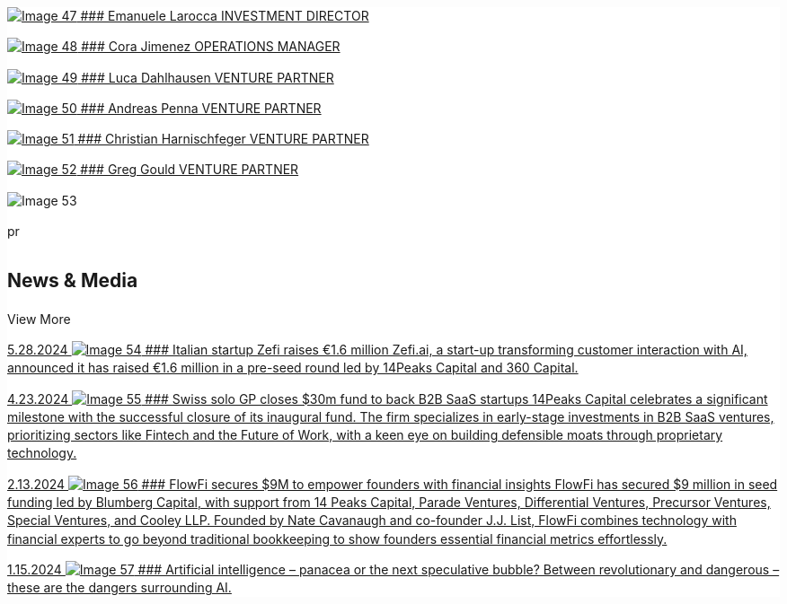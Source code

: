 [![Image 47](https://cdn.prod.website-files.com/659bb73cacd7248f8107f623/659fc55738cdcbd1df41a1e2_emanuele.jpg) ### Emanuele Larocca INVESTMENT DIRECTOR](https://www.14peaks.capital/team)

[![Image 48](https://cdn.prod.website-files.com/659bb73cacd7248f8107f623/659fc55ebf47114d941d13ef_cora.jpg) ### Cora Jimenez OPERATIONS MANAGER](https://www.14peaks.capital/team)

[![Image 49](https://cdn.prod.website-files.com/659bb73cacd7248f8107f623/65ba4ec7b9ec1308bc9e8c3e_091223Luca_Dahlhausen080_111-min-removebg-preview22%20(1).png) ### Luca Dahlhausen VENTURE PARTNER](https://www.14peaks.capital/team)

[![Image 50](https://cdn.prod.website-files.com/659bb73cacd7248f8107f623/65ba4ef4b0649d99cc78b539_1.png) ### Andreas Penna VENTURE PARTNER](https://www.14peaks.capital/team)

[![Image 51](https://cdn.prod.website-files.com/659bb73cacd7248f8107f623/65ba4a6ce80d733c43128355_Christian-Harnischfeger.png) ### Christian Harnischfeger VENTURE PARTNER](https://www.14peaks.capital/team)

[![Image 52](https://cdn.prod.website-files.com/659bb73cacd7248f8107f623/65ba4e6c2b6149ea44f695e7_1693582130337.png) ### Greg Gould VENTURE PARTNER](https://www.14peaks.capital/team)

![Image 53](https://cdn.prod.website-files.com/6594fbd851c7c21c9b97867d/659c00bcf3eee51a7d9c9e40_Rectangle%2014.webp)

pr

News & Media
------------

View More

[5.28.2024 ![Image 54](https://cdn.prod.website-files.com/659bb73cacd7248f8107f623/6655999d7f8885e685fd1fd5_zefiai.jpg) ### Italian startup Zefi raises €1.6 million Zefi.ai, a start-up transforming customer interaction with AI, announced it has raised €1.6 million in a pre-seed round led by 14Peaks Capital and 360 Capital.](https://www.eu-startups.com/2024/05/italian-startup-zefi-ai-raises-e1-6-million-to-analyze-companies-interactions-with-their-users-through-ai/)

[4.23.2024 ![Image 55](https://cdn.prod.website-files.com/659bb73cacd7248f8107f623/6627ad40571f25af9fdad677_Edoardo%20Ermotti%2C%20founder%20of%2014Peaks%20Capital_small.jpg) ### Swiss solo GP closes $30m fund to back B2B SaaS startups 14Peaks Capital celebrates a significant milestone with the successful closure of its inaugural fund. The firm specializes in early-stage investments in B2B SaaS ventures, prioritizing sectors like Fintech and the Future of Work, with a keen eye on building defensible moats through proprietary technology.](https://sifted.eu/articles/switzerland-gp-ermotti-fund-news)

[2.13.2024 ![Image 56](https://cdn.prod.website-files.com/659bb73cacd7248f8107f623/65cb8429780d84b0f19911b6_Nate-J.J.webp) ### FlowFi secures $9M to empower founders with financial insights FlowFi has secured $9 million in seed funding led by Blumberg Capital, with support from 14 Peaks Capital, Parade Ventures, Differential Ventures, Precursor Ventures, Special Ventures, and Cooley LLP. Founded by Nate Cavanaugh and co-founder J.J. List, FlowFi combines technology with financial experts to go beyond traditional bookkeeping to show founders essential financial metrics effortlessly.](https://techcrunch.com/2024/02/13/flowfi-accounting-fintech-startups/)

[1.15.2024 ![Image 57](https://cdn.prod.website-files.com/659bb73cacd7248f8107f623/65ae31682b9574a8e13634f0_meistermacher.jpeg) ### Artificial intelligence – panacea or the next speculative bubble? Between revolutionary and dangerous – these are the dangers surrounding AI.](https://www.handelszeitung.ch/bilanz/kunstliche-intelligenz-allheilmittel-oder-die-nachste-spekulationsblase-673048?utm_source=linkedin&utm_medium=social&utm_campaign=article_traffic)
